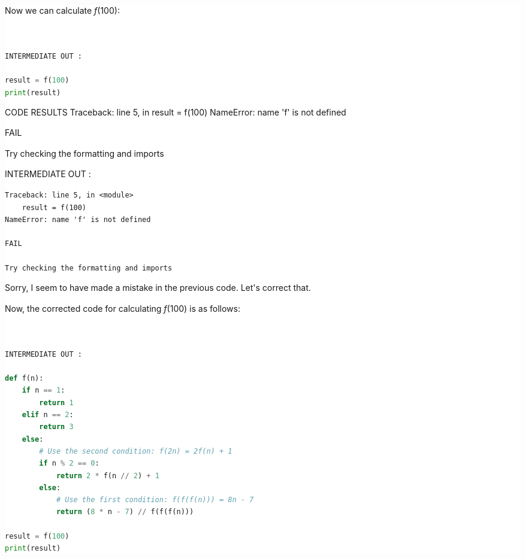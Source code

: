 Now we can calculate $f(100)$:

```python


INTERMEDIATE OUT :

result = f(100)
print(result)
```

CODE RESULTS Traceback: line 5, in <module>
    result = f(100)
NameError: name 'f' is not defined

FAIL

Try checking the formatting and imports

INTERMEDIATE OUT :
```output
Traceback: line 5, in <module>
    result = f(100)
NameError: name 'f' is not defined

FAIL

Try checking the formatting and imports
```

Sorry, I seem to have made a mistake in the previous code. Let's correct that.

Now, the corrected code for calculating $f(100)$ is as follows:

```python


INTERMEDIATE OUT :

def f(n):
    if n == 1:
        return 1
    elif n == 2:
        return 3
    else:
        # Use the second condition: f(2n) = 2f(n) + 1
        if n % 2 == 0:
            return 2 * f(n // 2) + 1
        else:
            # Use the first condition: f(f(f(n))) = 8n - 7
            return (8 * n - 7) // f(f(f(n)))

result = f(100)
print(result)
```
